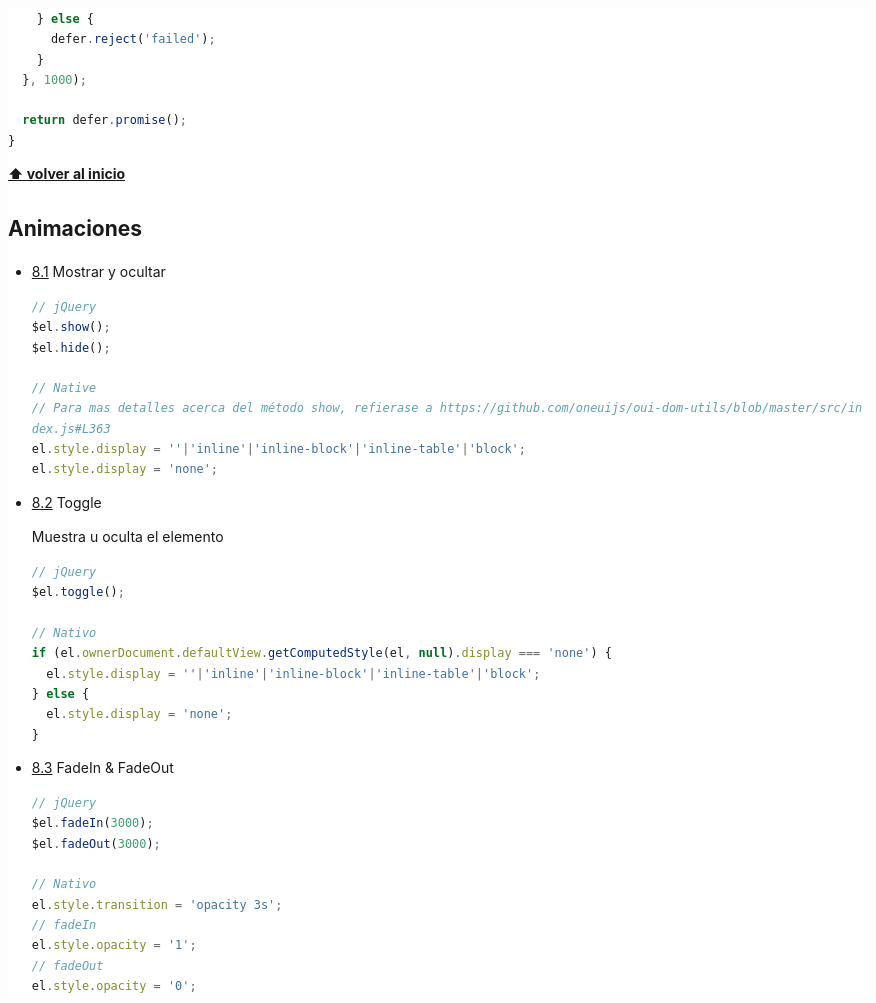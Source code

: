   ```js
      } else {
        defer.reject('failed');
      }
    }, 1000);

    return defer.promise();
  }
  ```

**[⬆ volver al inicio](#tabla-de-contenidos)**

## Animaciones

- [8.1](#8.1) <a name='8.1'></a> Mostrar y ocultar

  ```js
  // jQuery
  $el.show();
  $el.hide();

  // Native
  // Para mas detalles acerca del método show, refierase a https://github.com/oneuijs/oui-dom-utils/blob/master/src/index.js#L363
  el.style.display = ''|'inline'|'inline-block'|'inline-table'|'block';
  el.style.display = 'none';
  ```

- [8.2](#8.2) <a name='8.2'></a> Toggle

  Muestra u oculta el elemento

  ```js
  // jQuery
  $el.toggle();

  // Nativo
  if (el.ownerDocument.defaultView.getComputedStyle(el, null).display === 'none') {
    el.style.display = ''|'inline'|'inline-block'|'inline-table'|'block';
  } else {
    el.style.display = 'none';
  }
  ```

- [8.3](#8.3) <a name='8.3'></a> FadeIn & FadeOut

  ```js
  // jQuery
  $el.fadeIn(3000);
  $el.fadeOut(3000);

  // Nativo
  el.style.transition = 'opacity 3s';
  // fadeIn
  el.style.opacity = '1';
  // fadeOut
  el.style.opacity = '0';
  ```

